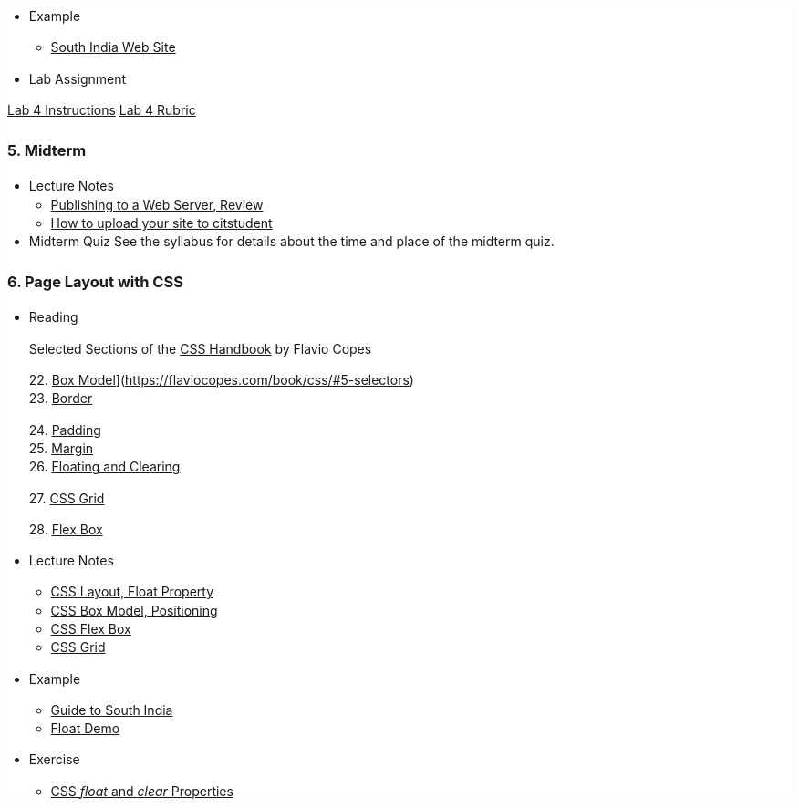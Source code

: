 - Example

  - [South India Web Site](https://lcc-cit.github.io/CIS195-Demos/Unit04/Finished/)

- Lab Assignment

[Lab 4 Instructions](https://lcc-cit.github.io/CIS195-CourseMaterials/Labs/Lab04/Lab4Instructions.html)
[Lab 4 Rubric](https://lcc-cit.github.io/CIS195-CourseMaterials/Labs/Lab04/Lab4Rubric-CS195.htm)


### 5. Midterm

- Lecture Notes
  - [Publishing to a Web Server, Review](https://lcc-cit.github.io/CIS195-CourseMaterials/LectureNotes/CIS195-LP-W05-D1-UploadToWebServer+Review)
  - [How to upload your site to citstudent](https://lcc-cit.github.io/CIS195-CourseMaterials/Lessons/UploadingWebSites.html)
- Midterm Quiz 
  See the syllabus for details about the time and place of the midterm quiz.


### 6. Page Layout with CSS

- Reading
  
  Selected Sections of the [CSS Handbook](https://flaviocopes.com/book/css/) by Flavio Copes

  22\. [Box Model](https://flaviocopes.com/book/css/#22-box-model)](https://flaviocopes.com/book/css/#5-selectors)  
  23\. [Border](https://flaviocopes.com/book/css/#23-border)
  
  24\. [Padding](https://flaviocopes.com/book/css/#24-padding)    
  25\. [Margin](https://flaviocopes.com/book/css/#25-margin)     
  26\. [Floating and Clearing](https://flaviocopes.com/book/css/#29-floating-and-clearing) 
  
  27\. [CSS Grid](https://flaviocopes.com/book/css/#31-css-grid)  
  
  28\. [Flex Box](https://flaviocopes.com/book/css/#32-flexbox) 
  
- Lecture Notes
  
  - [CSS Layout, Float Property](https://lcc-cit.github.io/CIS195-CourseMaterials/LectureNotes/CIS195-LP-W06-D1-CssLayout-Float)
  - [CSS Box Model, Positioning](https://lcc-cit.github.io/CIS195-CourseMaterials/CIS195-LP-W06-D2-CssLayout-BoxModel+Position)
  - [CSS Flex Box](https://lcc-cit.github.io/CIS195-CourseMaterials/CIS195-LN-W06-D2B-CssFlexBox.html)
  - [CSS Grid](https://lcc-cit.github.io/CIS195-CourseMaterials/CIS195-LN-W06-D2A-CssGrid.html)
  
- Example
  - [Guide to South India](https://lcc-cit.github.io/CIS195-Demos/Unit04/Finished/Index.htm)
  - [Float Demo](https://lcc-cit.github.io/CIS195-Demos/Unit04/floatDemo.htm)

- Exercise
  - [CSS *float* and *clear* Properties](https://lcc-cit.github.io/CIS195-CourseMaterials/Lessons/Unit04/cssFloat.html)
